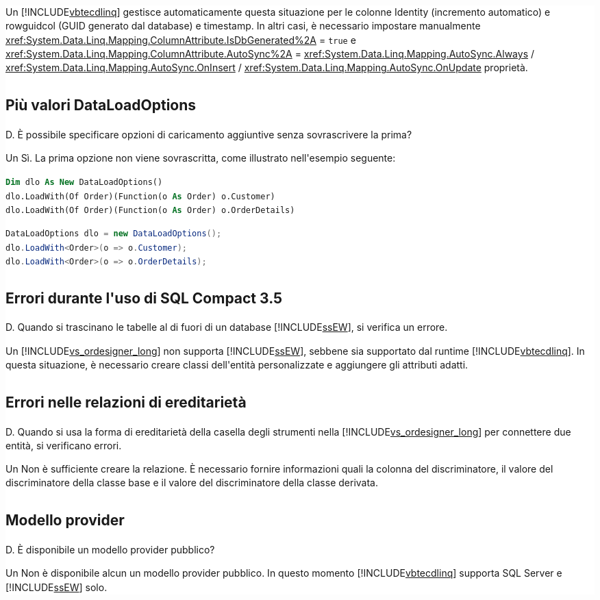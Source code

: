  Un  [!INCLUDE[vbtecdlinq](../../../../../../includes/vbtecdlinq-md.md)] gestisce automaticamente questa situazione per le colonne Identity (incremento automatico) e rowguidcol (GUID generato dal database) e timestamp. In altri casi, è necessario impostare manualmente <xref:System.Data.Linq.Mapping.ColumnAttribute.IsDbGenerated%2A> = `true` e <xref:System.Data.Linq.Mapping.ColumnAttribute.AutoSync%2A> = <xref:System.Data.Linq.Mapping.AutoSync.Always> / <xref:System.Data.Linq.Mapping.AutoSync.OnInsert> / <xref:System.Data.Linq.Mapping.AutoSync.OnUpdate> proprietà.  
  
## <a name="multiple-dataloadoptions"></a>Più valori DataLoadOptions  
 D. È possibile specificare opzioni di caricamento aggiuntive senza sovrascrivere la prima?  
  
 Un  Sì. La prima opzione non viene sovrascritta, come illustrato nell'esempio seguente:  
  
```vb  
Dim dlo As New DataLoadOptions()  
dlo.LoadWith(Of Order)(Function(o As Order) o.Customer)  
dlo.LoadWith(Of Order)(Function(o As Order) o.OrderDetails)  
```  
  
```csharp  
DataLoadOptions dlo = new DataLoadOptions();  
dlo.LoadWith<Order>(o => o.Customer);  
dlo.LoadWith<Order>(o => o.OrderDetails);  
```  
  
## <a name="errors-using-sql-compact-35"></a>Errori durante l'uso di SQL Compact 3.5  
 D. Quando si trascinano le tabelle al di fuori di un database [!INCLUDE[ssEW](../../../../../../includes/ssew-md.md)], si verifica un errore.  
  
 Un  [!INCLUDE[vs_ordesigner_long](../../../../../../includes/vs-ordesigner-long-md.md)] non supporta [!INCLUDE[ssEW](../../../../../../includes/ssew-md.md)], sebbene sia supportato dal runtime [!INCLUDE[vbtecdlinq](../../../../../../includes/vbtecdlinq-md.md)]. In questa situazione, è necessario creare classi dell'entità personalizzate e aggiungere gli attributi adatti.  
  
## <a name="errors-in-inheritance-relationships"></a>Errori nelle relazioni di ereditarietà  
 D. Quando si usa la forma di ereditarietà della casella degli strumenti nella [!INCLUDE[vs_ordesigner_long](../../../../../../includes/vs-ordesigner-long-md.md)] per connettere due entità, si verificano errori.  
  
 Un  Non è sufficiente creare la relazione. È necessario fornire informazioni quali la colonna del discriminatore, il valore del discriminatore della classe base e il valore del discriminatore della classe derivata.  
  
## <a name="provider-model"></a>Modello provider  
 D. È disponibile un modello provider pubblico?  
  
 Un  Non è disponibile alcun un modello provider pubblico. In questo momento [!INCLUDE[vbtecdlinq](../../../../../../includes/vbtecdlinq-md.md)] supporta SQL Server e [!INCLUDE[ssEW](../../../../../../includes/ssew-md.md)] solo.  
  